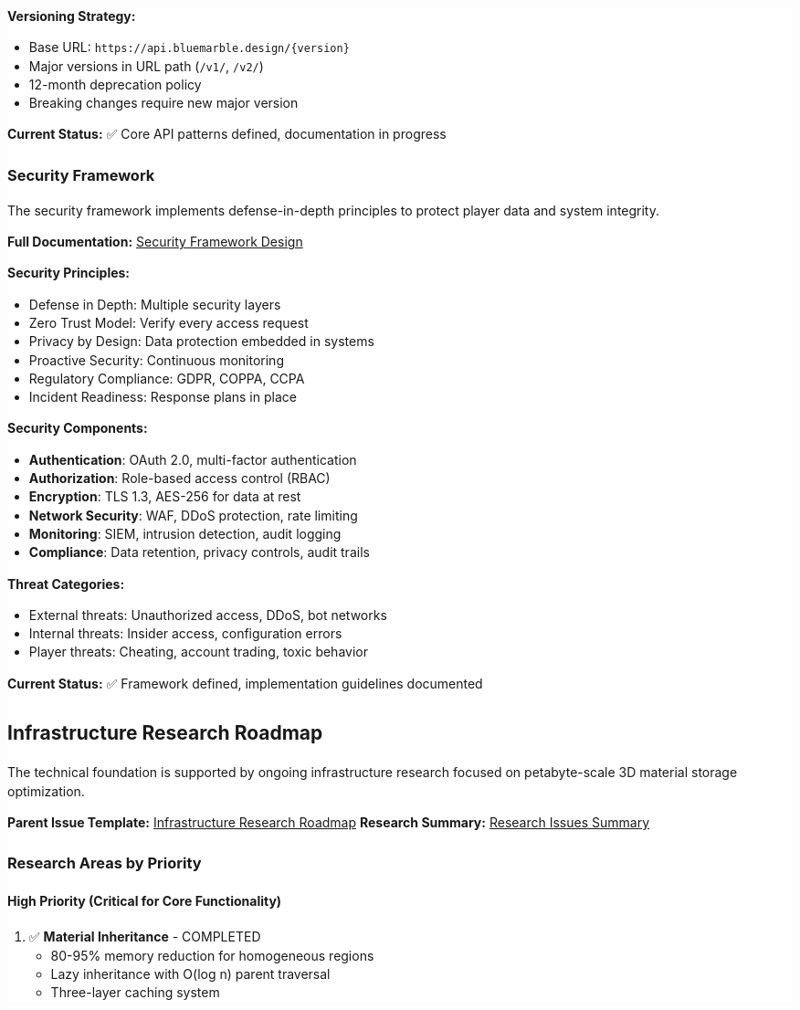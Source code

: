 **Versioning Strategy:**
- Base URL: `https://api.bluemarble.design/{version}`
- Major versions in URL path (`/v1/`, `/v2/`)
- 12-month deprecation policy
- Breaking changes require new major version

**Current Status:** ✅ Core API patterns defined, documentation in progress

### Security Framework

The security framework implements defense-in-depth principles to protect player data and system integrity.

**Full Documentation:** [Security Framework Design](systems/security-framework-design.md)

**Security Principles:**
- Defense in Depth: Multiple security layers
- Zero Trust Model: Verify every access request
- Privacy by Design: Data protection embedded in systems
- Proactive Security: Continuous monitoring
- Regulatory Compliance: GDPR, COPPA, CCPA
- Incident Readiness: Response plans in place

**Security Components:**
- **Authentication**: OAuth 2.0, multi-factor authentication
- **Authorization**: Role-based access control (RBAC)
- **Encryption**: TLS 1.3, AES-256 for data at rest
- **Network Security**: WAF, DDoS protection, rate limiting
- **Monitoring**: SIEM, intrusion detection, audit logging
- **Compliance**: Data retention, privacy controls, audit trails

**Threat Categories:**
- External threats: Unauthorized access, DDoS, bot networks
- Internal threats: Insider access, configuration errors
- Player threats: Cheating, account trading, toxic behavior

**Current Status:** ✅ Framework defined, implementation guidelines documented

## Infrastructure Research Roadmap

The technical foundation is supported by ongoing infrastructure research focused on petabyte-scale 3D material storage optimization.

**Parent Issue Template:** [Infrastructure Research Roadmap](../templates/infrastructure-research-roadmap-issue.md)
**Research Summary:** [Research Issues Summary](../research/RESEARCH_ISSUES_SUMMARY.md)

### Research Areas by Priority

#### High Priority (Critical for Core Functionality)

1. ✅ **Material Inheritance** - COMPLETED
   - 80-95% memory reduction for homogeneous regions
   - Lazy inheritance with O(log n) parent traversal
   - Three-layer caching system
